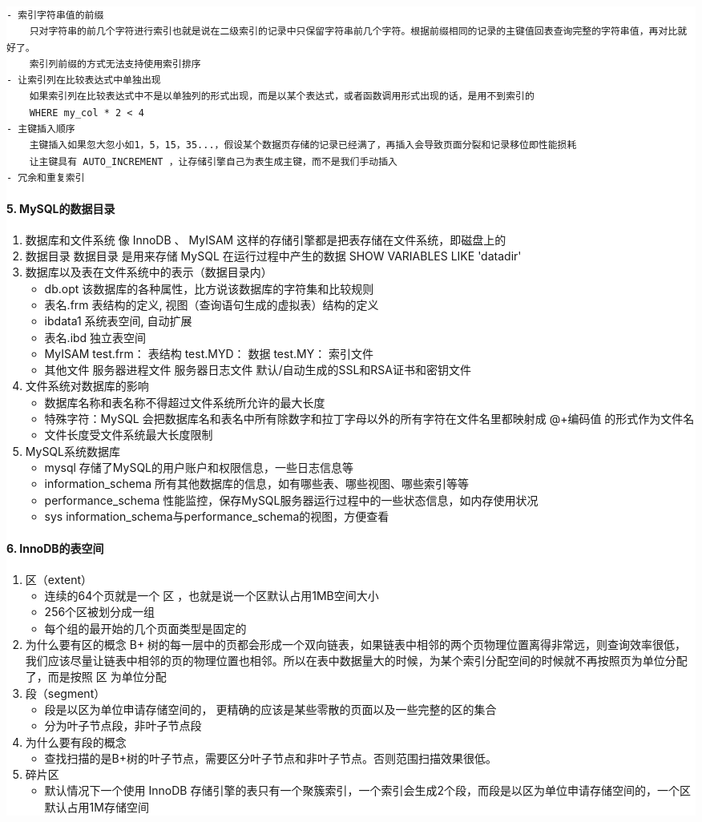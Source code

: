     - 索引字符串值的前缀
        只对字符串的前几个字符进行索引也就是说在二级索引的记录中只保留字符串前几个字符。根据前缀相同的记录的主键值回表查询完整的字符串值，再对比就好了。
        索引列前缀的方式无法支持使用索引排序
    - 让索引列在比较表达式中单独出现
        如果索引列在比较表达式中不是以单独列的形式出现，而是以某个表达式，或者函数调用形式出现的话，是用不到索引的
        WHERE my_col * 2 < 4     
    - 主键插入顺序
        主键插入如果忽大忽小如1，5，15，35...，假设某个数据页存储的记录已经满了，再插入会导致页面分裂和记录移位即性能损耗
        让主键具有 AUTO_INCREMENT ，让存储引擎自己为表生成主键，而不是我们手动插入
    - 冗余和重复索引

#### 5. MySQL的数据目录
1. 数据库和文件系统
    像 InnoDB 、 MyISAM 这样的存储引擎都是把表存储在文件系统，即磁盘上的
2. 数据目录
    数据目录 是用来存储 MySQL 在运行过程中产生的数据
    SHOW VARIABLES LIKE 'datadir'
3. 数据库以及表在文件系统中的表示（数据目录内）
    - db.opt
         该数据库的各种属性，比方说该数据库的字符集和比较规则
    - 表名.frm
         表结构的定义, 视图（查询语句生成的虚拟表）结构的定义
    - ibdata1
        系统表空间, 自动扩展
    - 表名.ibd
        独立表空间
    - MyISAM
        test.frm： 表结构
        test.MYD： 数据
        test.MY：  索引文件
    - 其他文件
        服务器进程文件
        服务器日志文件
        默认/自动生成的SSL和RSA证书和密钥文件
4. 文件系统对数据库的影响
   - 数据库名称和表名称不得超过文件系统所允许的最大长度
   - 特殊字符：MySQL 会把数据库名和表名中所有除数字和拉丁字母以外的所有字符在文件名里都映射成 @+编码值 的形式作为文件名
   - 文件长度受文件系统最大长度限制
5. MySQL系统数据库
   - mysql
        存储了MySQL的用户账户和权限信息，一些日志信息等
   - information_schema
        所有其他数据库的信息，如有哪些表、哪些视图、哪些索引等等
   - performance_schema
        性能监控，保存MySQL服务器运行过程中的一些状态信息，如内存使用状况
   - sys
        information_schema与performance_schema的视图，方便查看


#### 6. InnoDB的表空间
1. 区（extent）
   - 连续的64个页就是一个 区 ，也就是说一个区默认占用1MB空间大小
   - 256个区被划分成一组
   - 每个组的最开始的几个页面类型是固定的
2. 为什么要有区的概念
    B+ 树的每一层中的页都会形成一个双向链表，如果链表中相邻的两个页物理位置离得非常远，则查询效率很低，我们应该尽量让链表中相邻的页的物理位置也相邻。所以在表中数据量大的时候，为某个索引分配空间的时候就不再按照页为单位分配了，而是按照 区 为单位分配
3. 段（segment）
   - 段是以区为单位申请存储空间的， 更精确的应该是某些零散的页面以及一些完整的区的集合
   - 分为叶子节点段，非叶子节点段
4. 为什么要有段的概念
   - 查找扫描的是B+树的叶子节点，需要区分叶子节点和非叶子节点。否则范围扫描效果很低。
5. 碎片区
   - 默认情况下一个使用 InnoDB 存储引擎的表只有一个聚簇索引，一个索引会生成2个段，而段是以区为单位申请存储空间的，一个区默认占用1M存储空间